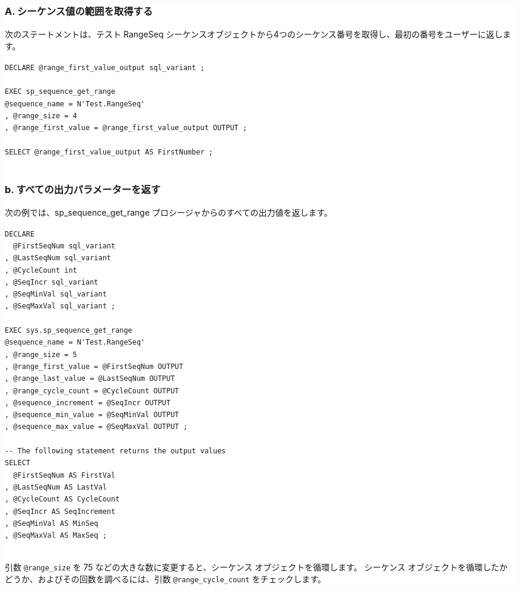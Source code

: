 ### <a name="a-retrieving-a-range-of-sequence-values"></a>A. シーケンス値の範囲を取得する  
 次のステートメントは、テスト RangeSeq シーケンスオブジェクトから4つのシーケンス番号を取得し、最初の番号をユーザーに返します。  
  
```  
DECLARE @range_first_value_output sql_variant ;  
  
EXEC sp_sequence_get_range  
@sequence_name = N'Test.RangeSeq'  
, @range_size = 4  
, @range_first_value = @range_first_value_output OUTPUT ;  
  
SELECT @range_first_value_output AS FirstNumber ;  
  
```  
  
### <a name="b-returning-all-output-parameters"></a>b. すべての出力パラメーターを返す  
 次の例では、sp_sequence_get_range プロシージャからのすべての出力値を返します。  
  
```  
DECLARE    
  @FirstSeqNum sql_variant  
, @LastSeqNum sql_variant  
, @CycleCount int  
, @SeqIncr sql_variant  
, @SeqMinVal sql_variant  
, @SeqMaxVal sql_variant ;  
  
EXEC sys.sp_sequence_get_range  
@sequence_name = N'Test.RangeSeq'  
, @range_size = 5  
, @range_first_value = @FirstSeqNum OUTPUT   
, @range_last_value = @LastSeqNum OUTPUT   
, @range_cycle_count = @CycleCount OUTPUT  
, @sequence_increment = @SeqIncr OUTPUT  
, @sequence_min_value = @SeqMinVal OUTPUT  
, @sequence_max_value = @SeqMaxVal OUTPUT ;  
  
-- The following statement returns the output values  
SELECT  
  @FirstSeqNum AS FirstVal  
, @LastSeqNum AS LastVal  
, @CycleCount AS CycleCount  
, @SeqIncr AS SeqIncrement  
, @SeqMinVal AS MinSeq  
, @SeqMaxVal AS MaxSeq ;  
  
```  
  
 引数 `@range_size` を 75 などの大きな数に変更すると、シーケンス オブジェクトを循環します。 シーケンス オブジェクトを循環したかどうか、およびその回数を調べるには、引数 `@range_cycle_count` をチェックします。  
  